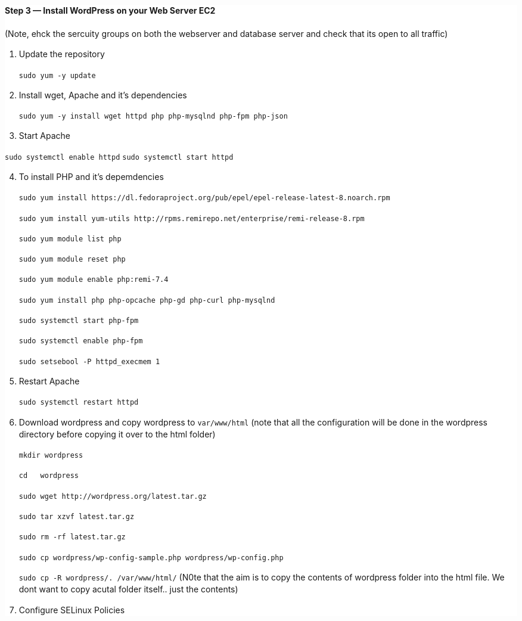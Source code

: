
#### Step 3 — Install WordPress on your Web Server EC2

(Note, ehck the sercuity groups on both the webserver and database server and check that its open to all traffic)

1. Update the repository 

    `sudo yum -y update`

    
2. Install wget, Apache and it’s dependencies

    `sudo yum -y install wget httpd php php-mysqlnd php-fpm php-json`



3. Start Apache

`sudo systemctl enable httpd`
`sudo systemctl start httpd`

4. To install PHP and it’s depemdencies

    `sudo yum install https://dl.fedoraproject.org/pub/epel/epel-release-latest-8.noarch.rpm`

    `sudo yum install yum-utils http://rpms.remirepo.net/enterprise/remi-release-8.rpm`

    `sudo yum module list php`

    `sudo yum module reset php`

    `sudo yum module enable php:remi-7.4`

    `sudo yum install php php-opcache php-gd php-curl php-mysqlnd`

    `sudo systemctl start php-fpm`

    `sudo systemctl enable php-fpm`

    `sudo setsebool -P httpd_execmem 1`

5. Restart Apache

    `sudo systemctl restart httpd`

6. Download wordpress and copy wordpress to `var/www/html` (note that all the configuration will be done in the wordpress directory before copying it over to the html folder)

    `mkdir wordpress`

    `cd   wordpress`

    `sudo wget http://wordpress.org/latest.tar.gz`

    `sudo tar xzvf latest.tar.gz`

    `sudo rm -rf latest.tar.gz`

    `sudo cp wordpress/wp-config-sample.php wordpress/wp-config.php`

    `sudo cp -R wordpress/. /var/www/html/` (N0te that the aim is to copy the contents of wordpress folder into the html file. We dont want to copy acutal folder itself.. just the contents)

7. Configure SELinux Policies
